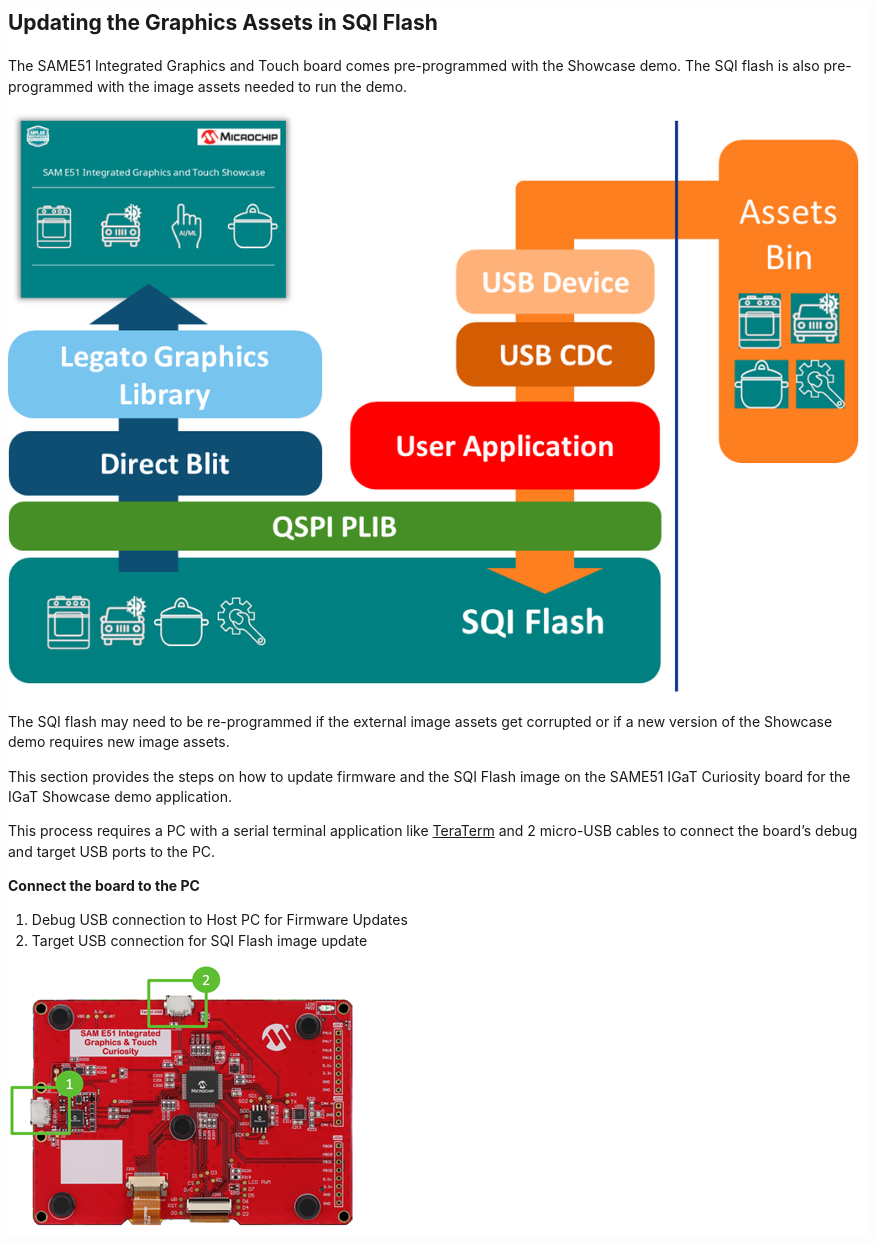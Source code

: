 
Updating the Graphics Assets in SQI Flash 
-----------------------------------------

The SAME51 Integrated Graphics and Touch board comes pre-programmed with the Showcase demo. The SQI flash is also pre-programmed with the image assets needed to run the demo.

![](../../../../docs/html/legato_igat_sc_asset_storage_diagram.png)

The SQI flash may need to be re-programmed if the external image assets get corrupted or if a new version of the Showcase demo requires new image assets. 

This section provides the steps on how to update firmware and the SQI Flash image on the SAME51 IGaT Curiosity board for the IGaT Showcase demo application.

This process requires a PC with a serial terminal application like [TeraTerm](https://ttssh2.osdn.jp/index.html.en) and 2 micro-USB cables to connect the board’s debug and target USB ports to the PC.

**Connect the board to the PC**

1. Debug USB connection to Host PC for Firmware Updates
1. Target USB connection for SQI Flash image update

![](../../../../docs/html/igat_usb_connections.png)